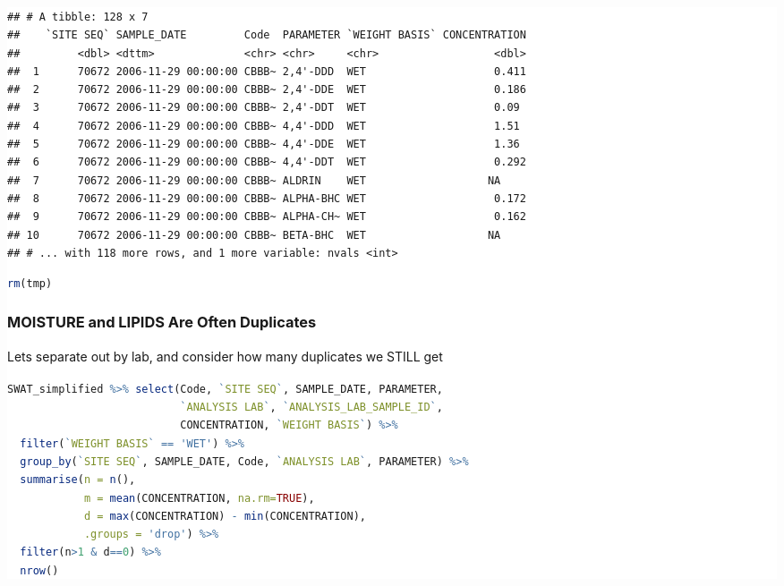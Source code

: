     ## # A tibble: 128 x 7
    ##    `SITE SEQ` SAMPLE_DATE         Code  PARAMETER `WEIGHT BASIS` CONCENTRATION
    ##         <dbl> <dttm>              <chr> <chr>     <chr>                  <dbl>
    ##  1      70672 2006-11-29 00:00:00 CBBB~ 2,4'-DDD  WET                    0.411
    ##  2      70672 2006-11-29 00:00:00 CBBB~ 2,4'-DDE  WET                    0.186
    ##  3      70672 2006-11-29 00:00:00 CBBB~ 2,4'-DDT  WET                    0.09 
    ##  4      70672 2006-11-29 00:00:00 CBBB~ 4,4'-DDD  WET                    1.51 
    ##  5      70672 2006-11-29 00:00:00 CBBB~ 4,4'-DDE  WET                    1.36 
    ##  6      70672 2006-11-29 00:00:00 CBBB~ 4,4'-DDT  WET                    0.292
    ##  7      70672 2006-11-29 00:00:00 CBBB~ ALDRIN    WET                   NA    
    ##  8      70672 2006-11-29 00:00:00 CBBB~ ALPHA-BHC WET                    0.172
    ##  9      70672 2006-11-29 00:00:00 CBBB~ ALPHA-CH~ WET                    0.162
    ## 10      70672 2006-11-29 00:00:00 CBBB~ BETA-BHC  WET                   NA    
    ## # ... with 118 more rows, and 1 more variable: nvals <int>

``` r
rm(tmp) 
```

### MOISTURE and LIPIDS Are Often Duplicates

Lets separate out by lab, and consider how many duplicates we STILL get

``` r
SWAT_simplified %>% select(Code, `SITE SEQ`, SAMPLE_DATE, PARAMETER,
                           `ANALYSIS LAB`, `ANALYSIS_LAB_SAMPLE_ID`,
                           CONCENTRATION, `WEIGHT BASIS`) %>%
  filter(`WEIGHT BASIS` == 'WET') %>%
  group_by(`SITE SEQ`, SAMPLE_DATE, Code, `ANALYSIS LAB`, PARAMETER) %>%
  summarise(n = n(),
            m = mean(CONCENTRATION, na.rm=TRUE),
            d = max(CONCENTRATION) - min(CONCENTRATION),
            .groups = 'drop') %>%
  filter(n>1 & d==0) %>%
  nrow()
```
